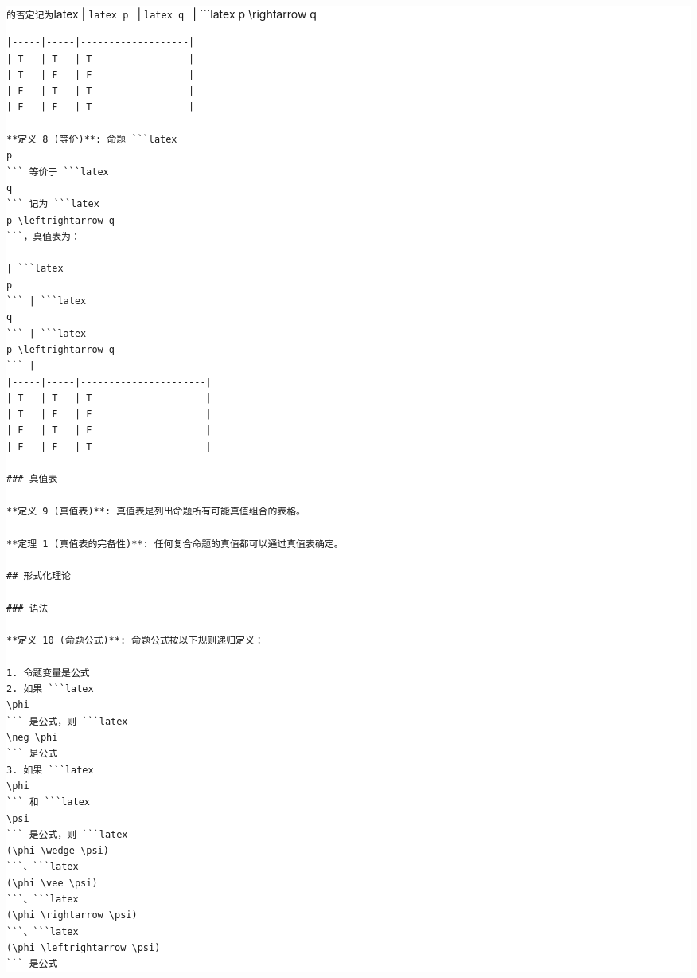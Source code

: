 ``` 的否定记为 ```latex
| ```latex
p
``` | ```latex
q
``` | ```latex
p \rightarrow q
``` |
|-----|-----|-------------------|
| T   | T   | T                 |
| T   | F   | F                 |
| F   | T   | T                 |
| F   | F   | T                 |

**定义 8 (等价)**: 命题 ```latex
p
``` 等价于 ```latex
q
``` 记为 ```latex
p \leftrightarrow q
```，真值表为：

| ```latex
p
``` | ```latex
q
``` | ```latex
p \leftrightarrow q
``` |
|-----|-----|----------------------|
| T   | T   | T                    |
| T   | F   | F                    |
| F   | T   | F                    |
| F   | F   | T                    |

### 真值表

**定义 9 (真值表)**: 真值表是列出命题所有可能真值组合的表格。

**定理 1 (真值表的完备性)**: 任何复合命题的真值都可以通过真值表确定。

## 形式化理论

### 语法

**定义 10 (命题公式)**: 命题公式按以下规则递归定义：

1. 命题变量是公式
2. 如果 ```latex
\phi
``` 是公式，则 ```latex
\neg \phi
``` 是公式
3. 如果 ```latex
\phi
``` 和 ```latex
\psi
``` 是公式，则 ```latex
(\phi \wedge \psi)
```、```latex
(\phi \vee \psi)
```、```latex
(\phi \rightarrow \psi)
```、```latex
(\phi \leftrightarrow \psi)
``` 是公式

```
